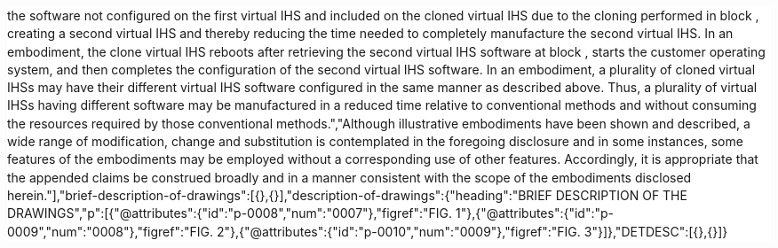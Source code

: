 the software not configured on the first virtual IHS and included on the cloned virtual IHS due to the cloning performed in block , creating a second virtual IHS and thereby reducing the time needed to completely manufacture the second virtual IHS. In an embodiment, the clone virtual IHS reboots after retrieving the second virtual IHS software at block , starts the customer operating system, and then completes the configuration of the second virtual IHS software. In an embodiment, a plurality of cloned virtual IHSs may have their different virtual IHS software configured in the same manner as described above. Thus, a plurality of virtual IHSs having different software may be manufactured in a reduced time relative to conventional methods and without consuming the resources required by those conventional methods.","Although illustrative embodiments have been shown and described, a wide range of modification, change and substitution is contemplated in the foregoing disclosure and in some instances, some features of the embodiments may be employed without a corresponding use of other features. Accordingly, it is appropriate that the appended claims be construed broadly and in a manner consistent with the scope of the embodiments disclosed herein."],"brief-description-of-drawings":[{},{}],"description-of-drawings":{"heading":"BRIEF DESCRIPTION OF THE DRAWINGS","p":[{"@attributes":{"id":"p-0008","num":"0007"},"figref":"FIG. 1"},{"@attributes":{"id":"p-0009","num":"0008"},"figref":"FIG. 2"},{"@attributes":{"id":"p-0010","num":"0009"},"figref":"FIG. 3"}]},"DETDESC":[{},{}]}
